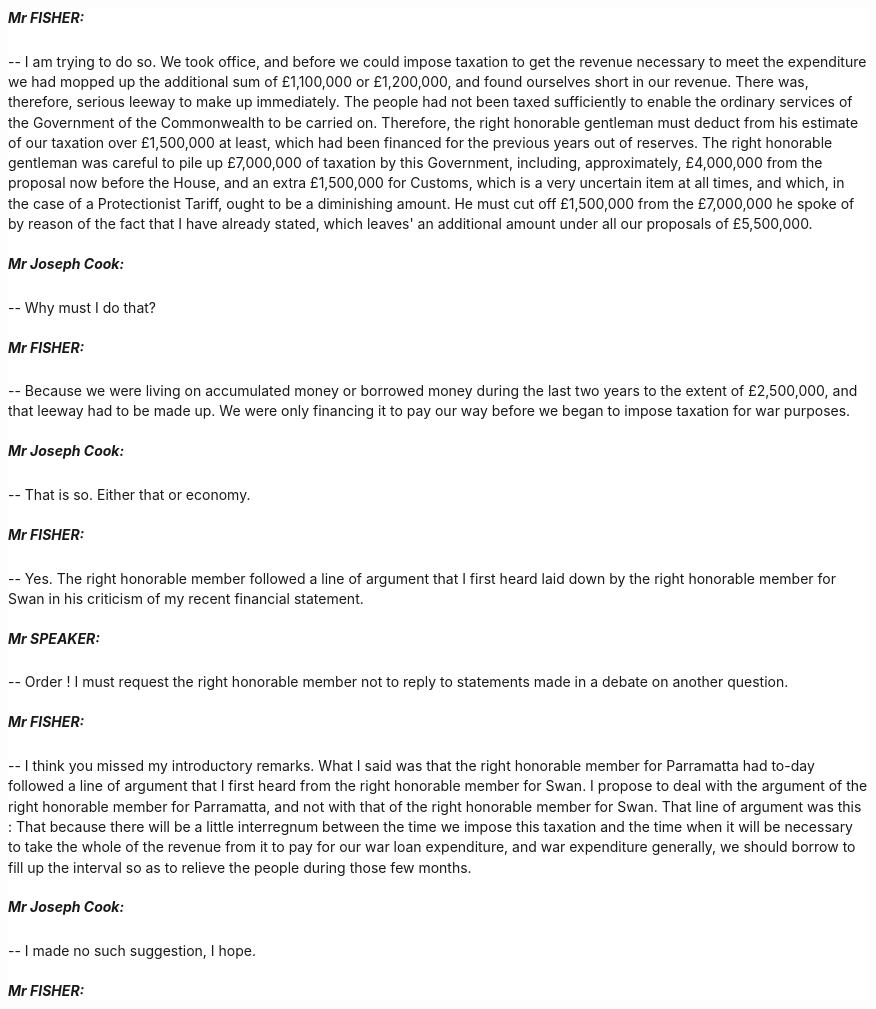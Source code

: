 ##### Mr FISHER:

-- I am trying to do so. We took office, and before we could impose taxation to get the revenue necessary to meet the expenditure we had mopped up the additional sum of £1,100,000 or £1,200,000, and found ourselves short in our revenue. There was, therefore, serious leeway to make up immediately. The people had not been taxed sufficiently to enable the ordinary services of the Government of the Commonwealth to be carried on. Therefore, the right honorable gentleman must deduct from his estimate of our taxation over £1,500,000 at least, which had been financed for the previous years out of reserves. The right honorable gentleman was careful to pile up £7,000,000 of taxation by this Government, including, approximately, £4,000,000 from the proposal now before the House, and an extra £1,500,000 for Customs, which is a very uncertain item at all times, and which, in the case of a Protectionist Tariff, ought to be a diminishing amount. He must cut off £1,500,000 from the £7,000,000 he spoke of by reason of the fact that I have already stated, which leaves' an additional amount under all our proposals of £5,500,000. 

##### Mr Joseph Cook:

-- Why must I do that? 

##### Mr FISHER:

--  Because  we were living on accumulated money or borrowed money during the last two years to the extent of £2,500,000, and that leeway had to be made up. We were only financing it to pay our way before we began to impose taxation for war purposes. 

##### Mr Joseph Cook:

-- That is so. Either that or economy. 

##### Mr FISHER:

-- Yes. The right honorable member followed a line of argument that I first heard laid down by the right honorable member for Swan in his criticism of my recent financial statement. 

##### Mr SPEAKER:

-- Order ! I must request the right honorable member not to reply to statements made in a debate on another question. 

##### Mr FISHER:

-- I think you missed my introductory remarks. What I said was that the right honorable member for Parramatta had to-day followed a line of argument that I first heard from the right honorable member for Swan. I propose to deal with the argument of the right honorable member for Parramatta, and not with that of the right honorable member for Swan. That line of argument was this : That because there will be a little interregnum between the time we impose this taxation and the time when it will be necessary to take the whole of the revenue from it to pay for our war loan expenditure, and war expenditure generally, we should borrow to fill up the interval so as to relieve the people during those few months. 

##### Mr Joseph Cook:

-- I made no such suggestion, I hope. 

##### Mr FISHER:
